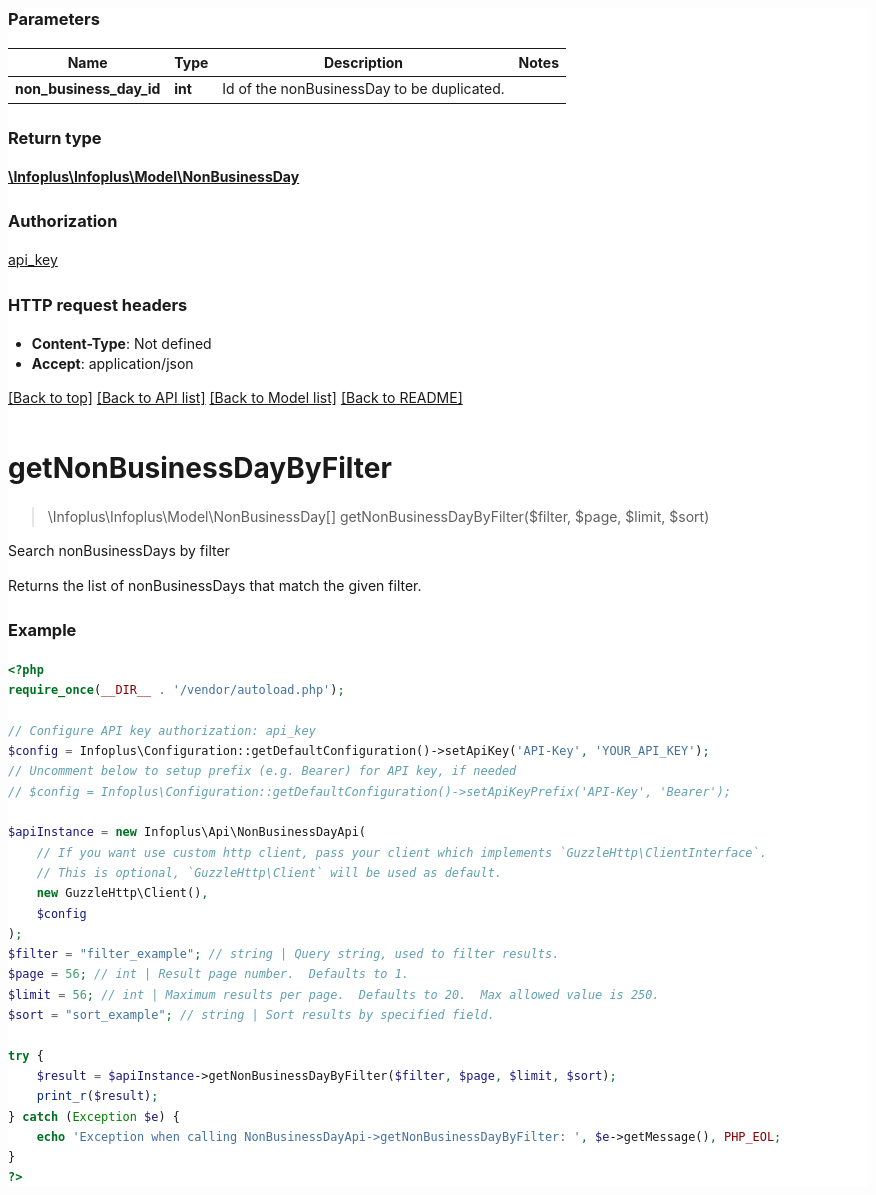 ### Parameters

Name | Type | Description  | Notes
------------- | ------------- | ------------- | -------------
 **non_business_day_id** | **int**| Id of the nonBusinessDay to be duplicated. |

### Return type

[**\Infoplus\Infoplus\Model\NonBusinessDay**](../Model/NonBusinessDay.md)

### Authorization

[api_key](../../README.md#api_key)

### HTTP request headers

 - **Content-Type**: Not defined
 - **Accept**: application/json

[[Back to top]](#) [[Back to API list]](../../README.md#documentation-for-api-endpoints) [[Back to Model list]](../../README.md#documentation-for-models) [[Back to README]](../../README.md)

# **getNonBusinessDayByFilter**
> \Infoplus\Infoplus\Model\NonBusinessDay[] getNonBusinessDayByFilter($filter, $page, $limit, $sort)

Search nonBusinessDays by filter

Returns the list of nonBusinessDays that match the given filter.

### Example
```php
<?php
require_once(__DIR__ . '/vendor/autoload.php');

// Configure API key authorization: api_key
$config = Infoplus\Configuration::getDefaultConfiguration()->setApiKey('API-Key', 'YOUR_API_KEY');
// Uncomment below to setup prefix (e.g. Bearer) for API key, if needed
// $config = Infoplus\Configuration::getDefaultConfiguration()->setApiKeyPrefix('API-Key', 'Bearer');

$apiInstance = new Infoplus\Api\NonBusinessDayApi(
    // If you want use custom http client, pass your client which implements `GuzzleHttp\ClientInterface`.
    // This is optional, `GuzzleHttp\Client` will be used as default.
    new GuzzleHttp\Client(),
    $config
);
$filter = "filter_example"; // string | Query string, used to filter results.
$page = 56; // int | Result page number.  Defaults to 1.
$limit = 56; // int | Maximum results per page.  Defaults to 20.  Max allowed value is 250.
$sort = "sort_example"; // string | Sort results by specified field.

try {
    $result = $apiInstance->getNonBusinessDayByFilter($filter, $page, $limit, $sort);
    print_r($result);
} catch (Exception $e) {
    echo 'Exception when calling NonBusinessDayApi->getNonBusinessDayByFilter: ', $e->getMessage(), PHP_EOL;
}
?>
```

